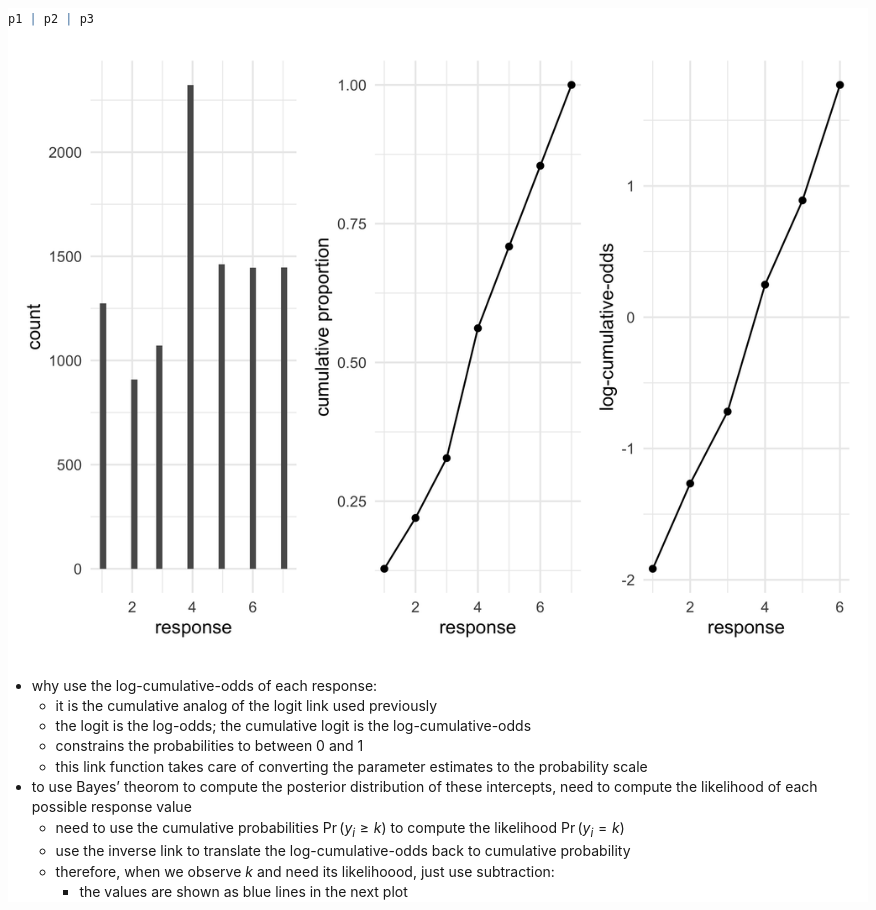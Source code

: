 ``` r
p1 | p2 | p3
```

![](assets/ch11_monsters-and-mixtures_files/figure-gfm/unnamed-chunk-2-1.png)

  - why use the log-cumulative-odds of each response:
      - it is the cumulative analog of the logit link used previously
      - the logit is the log-odds; the cumulative logit is the
        log-cumulative-odds
      - constrains the probabilities to between 0 and 1
      - this link function takes care of converting the parameter
        estimates to the probability scale
  - to use Bayes’ theorom to compute the posterior distribution of these
    intercepts, need to compute the likelihood of each possible response
    value
      - need to use the cumulative probabilities $\Pr(y_i \ge k)$ to
        compute the likelihood $\Pr(y_i = k)$
      - use the inverse link to translate the log-cumulative-odds back
        to cumulative probability
      - therefore, when we observe $k$ and need its likelihoood, just
        use subtraction:
          - the values are shown as blue lines in the next plot
